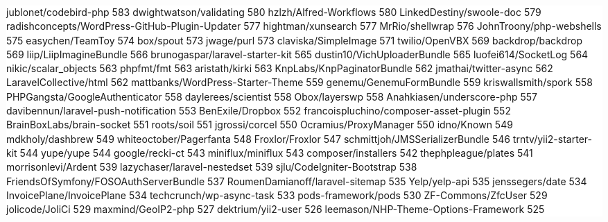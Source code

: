 jublonet/codebird-php                      583
dwightwatson/validating                    580
hzlzh/Alfred-Workflows                     580
LinkedDestiny/swoole-doc                   579
radishconcepts/WordPress-GitHub-Plugin-Updater 577
hightman/xunsearch                         577
MrRio/shellwrap                            576
JohnTroony/php-webshells                   575
easychen/TeamToy                           574
box/spout                                  573
jwage/purl                                 573
claviska/SimpleImage                       571
twilio/OpenVBX                             569
backdrop/backdrop                          569
liip/LiipImagineBundle                     566
brunogaspar/laravel-starter-kit            565
dustin10/VichUploaderBundle                565
luofei614/SocketLog                        564
nikic/scalar_objects                       563
phpfmt/fmt                                 563
aristath/kirki                             563
KnpLabs/KnpPaginatorBundle                 562
jmathai/twitter-async                      562
LaravelCollective/html                     562
mattbanks/WordPress-Starter-Theme          559
genemu/GenemuFormBundle                    559
kriswallsmith/spork                        558
PHPGangsta/GoogleAuthenticator             558
daylerees/scientist                        558
Obox/layerswp                              558
Anahkiasen/underscore-php                  557
davibennun/laravel-push-notification       553
BenExile/Dropbox                           552
francoispluchino/composer-asset-plugin     552
BrainBoxLabs/brain-socket                  551
roots/soil                                 551
jgrossi/corcel                             550
Ocramius/ProxyManager                      550
idno/Known                                 549
mdkholy/dashbrew                           549
whiteoctober/Pagerfanta                    548
Froxlor/Froxlor                            547
schmittjoh/JMSSerializerBundle             546
trntv/yii2-starter-kit                     544
yupe/yupe                                  544
google/recki-ct                            543
miniflux/miniflux                          543
composer/installers                        542
thephpleague/plates                        541
morrisonlevi/Ardent                        539
lazychaser/laravel-nestedset               539
sjlu/CodeIgniter-Bootstrap                 538
FriendsOfSymfony/FOSOAuthServerBundle      537
RoumenDamianoff/laravel-sitemap            535
Yelp/yelp-api                              535
jenssegers/date                            534
InvoicePlane/InvoicePlane                  534
techcrunch/wp-async-task                   533
pods-framework/pods                        530
ZF-Commons/ZfcUser                         529
jolicode/JoliCi                            529
maxmind/GeoIP2-php                         527
dektrium/yii2-user                         526
leemason/NHP-Theme-Options-Framework       525
